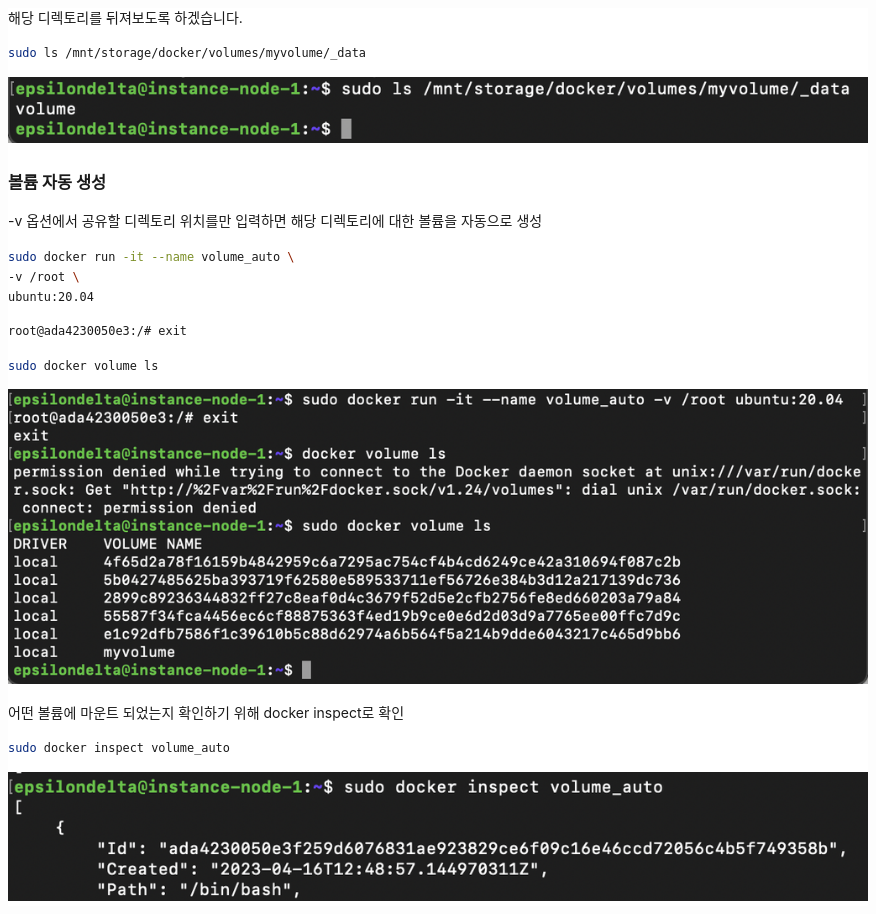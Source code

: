 해당 디렉토리를 뒤져보도록 하겠습니다.

```bash
sudo ls /mnt/storage/docker/volumes/myvolume/_data
```

![Untitled](images/Untitled%2046.png)

### 볼륨 자동 생성

-v 옵션에서 공유할 디렉토리 위치를만 입력하면 해당 디렉토리에 대한 볼륨을 자동으로 생성

```bash
sudo docker run -it --name volume_auto \
-v /root \
ubuntu:20.04
```

```bash
root@ada4230050e3:/# exit
```

```bash
sudo docker volume ls
```

![Untitled](images/Untitled%2047.png)

어떤 볼륨에 마운트 되었는지 확인하기 위해 docker inspect로 확인

```bash
sudo docker inspect volume_auto
```

![Untitled](images/Untitled%2048.png)
